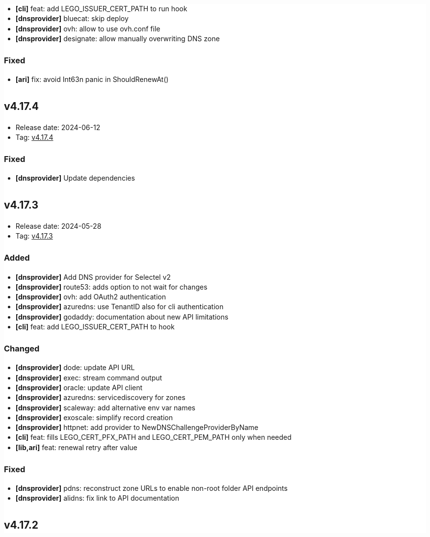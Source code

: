 - **[cli]** feat: add LEGO_ISSUER_CERT_PATH to run hook
- **[dnsprovider]** bluecat: skip deploy
- **[dnsprovider]** ovh: allow to use ovh.conf file
- **[dnsprovider]** designate: allow manually overwriting DNS zone

### Fixed

- **[ari]** fix: avoid Int63n panic in ShouldRenewAt()

## v4.17.4

- Release date: 2024-06-12
- Tag: [v4.17.4](https://github.com/go-acme/lego/releases/tag/v4.17.4)

### Fixed

- **[dnsprovider]** Update dependencies

## v4.17.3

- Release date: 2024-05-28
- Tag: [v4.17.3](https://github.com/go-acme/lego/releases/tag/v4.17.3)

### Added

- **[dnsprovider]** Add DNS provider for Selectel v2
- **[dnsprovider]** route53: adds option to not wait for changes
- **[dnsprovider]** ovh: add OAuth2 authentication
- **[dnsprovider]** azuredns: use TenantID also for cli authentication
- **[dnsprovider]** godaddy: documentation about new API limitations
- **[cli]** feat: add LEGO_ISSUER_CERT_PATH to hook

### Changed

- **[dnsprovider]** dode: update API URL
- **[dnsprovider]** exec: stream command output
- **[dnsprovider]** oracle: update API client
- **[dnsprovider]** azuredns: servicediscovery for zones
- **[dnsprovider]** scaleway: add alternative env var names
- **[dnsprovider]** exoscale: simplify record creation
- **[dnsprovider]** httpnet: add provider to NewDNSChallengeProviderByName
- **[cli]** feat: fills LEGO_CERT_PFX_PATH and LEGO_CERT_PEM_PATH only when needed
- **[lib,ari]** feat: renewal retry after value

### Fixed

- **[dnsprovider]** pdns: reconstruct zone URLs to enable non-root folder API endpoints
- **[dnsprovider]** alidns: fix link to API documentation

## v4.17.2

